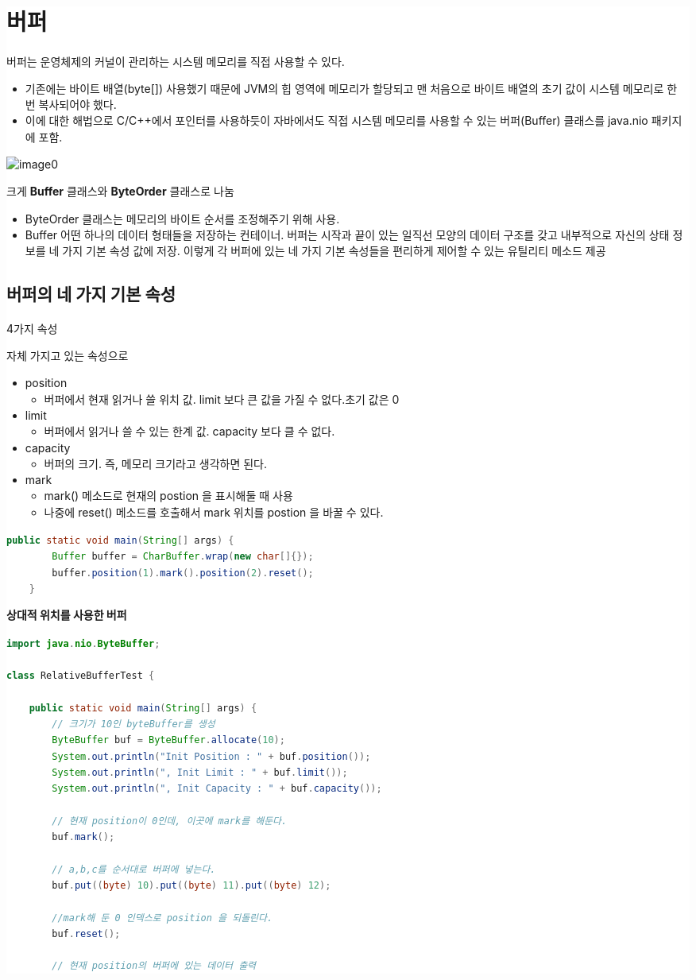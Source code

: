 # 버퍼

버퍼는 운영체제의 커널이 관리하는 시스템 메모리를 직접 사용할 수 있다.

- 기존에는 바이트 배열(byte[]) 사용했기 때문에 JVM의 힙 영역에 메모리가 할당되고 맨 처음으로 바이트 배열의 초기 값이 시스템 메모리로 한 번 복사되어야 했다.
- 이에 대한 해법으로 C/C++에서 포인터를 사용하듯이 자바에서도 직접 시스템 메모리를 사용할 수 있는 버퍼(Buffer) 클래스를 java.nio 패키지에 포함.

![image0](https://raw.githubusercontent.com/LenKIM/images/master/2023-12-06/java-nio-channel-0.jpg)



크게 **Buffer** 클래스와 **ByteOrder** 클래스로 나눔



- ByteOrder 클래스는 메모리의 바이트 순서를 조정해주기 위해 사용.
- Buffer 어떤 하나의 데이터 형태들을 저장하는 컨테이너. 버퍼는 시작과 끝이 있는 일직선 모양의 데이터 구조를 갖고 내부적으로 자신의 상태 정보를 네 가지 기본 속성 값에 저장. 이렇게 각 버퍼에 있는 네 가지 기본 속성들을 편리하게 제어할 수 있는 유틸리티 메소드 제공



## 버퍼의 네 가지 기본 속성

4가지 속성

자체 가지고 있는 속성으로

- position
  - 버퍼에서 현재 읽거나 쓸 위치 값. limit 보다 큰 값을 가질 수 없다.초기 값은 0
- limit
  - 버퍼에서 읽거나 쓸 수 있는 한계 값. capacity 보다 클 수 없다.
- capacity
  - 버퍼의 크기. 즉, 메모리 크기라고 생각하면 된다.
- mark
  - mark() 메소드로 현재의 postion 을 표시해둘 때 사용
  - 나중에 reset() 메소드를 호출해서 mark 위치를 postion 을 바꿀 수 있다.



```java
public static void main(String[] args) {
        Buffer buffer = CharBuffer.wrap(new char[]{});
        buffer.position(1).mark().position(2).reset();
    }
```

**상대적 위치를 사용한 버퍼**

```java
import java.nio.ByteBuffer;

class RelativeBufferTest {

    public static void main(String[] args) {
        // 크기가 10인 byteBuffer를 생성
        ByteBuffer buf = ByteBuffer.allocate(10);
        System.out.println("Init Position : " + buf.position());
        System.out.println(", Init Limit : " + buf.limit());
        System.out.println(", Init Capacity : " + buf.capacity());

        // 현재 position이 0인데, 이곳에 mark를 해둔다.
        buf.mark();

        // a,b,c를 순서대로 버퍼에 넣는다.
        buf.put((byte) 10).put((byte) 11).put((byte) 12);

        //mark해 둔 0 인덱스로 position 을 되돌린다.
        buf.reset();

        // 현재 position의 버퍼에 있는 데이터 출력
```